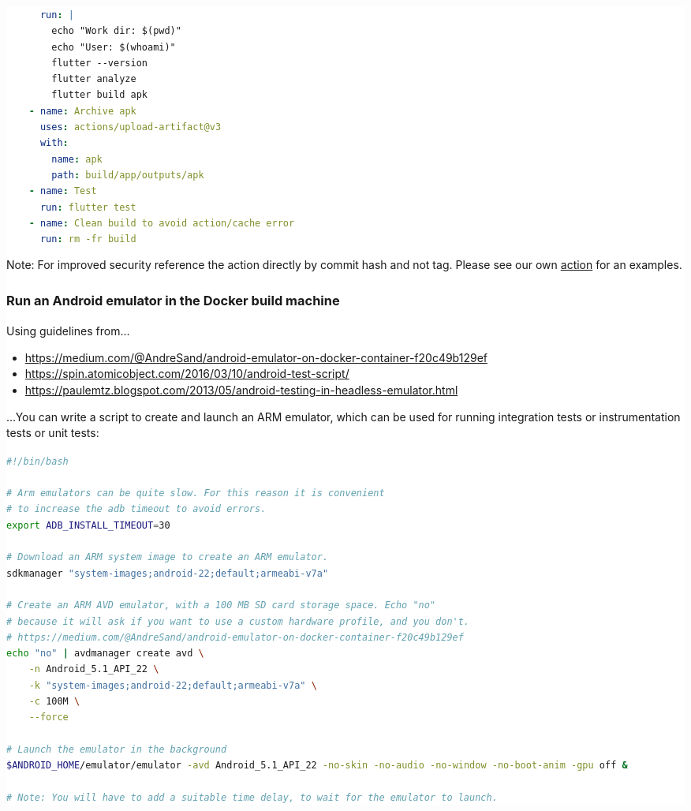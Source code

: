 ```yml
      run: |
        echo "Work dir: $(pwd)"
        echo "User: $(whoami)"
        flutter --version
        flutter analyze
        flutter build apk
    - name: Archive apk
      uses: actions/upload-artifact@v3
      with:
        name: apk
        path: build/app/outputs/apk
    - name: Test
      run: flutter test
    - name: Clean build to avoid action/cache error
      run: rm -fr build
```

Note: For improved security reference the action directly by commit hash and not tag. Please see our own [action](.github/workflows/docker-image.yml) for an examples.

### Run an Android emulator in the Docker build machine

Using guidelines from...

* https://medium.com/@AndreSand/android-emulator-on-docker-container-f20c49b129ef
* https://spin.atomicobject.com/2016/03/10/android-test-script/
* https://paulemtz.blogspot.com/2013/05/android-testing-in-headless-emulator.html

...You can write a script to create and launch an ARM emulator, which can be used for running integration tests or instrumentation tests or unit tests:

```sh
#!/bin/bash

# Arm emulators can be quite slow. For this reason it is convenient
# to increase the adb timeout to avoid errors.
export ADB_INSTALL_TIMEOUT=30

# Download an ARM system image to create an ARM emulator.
sdkmanager "system-images;android-22;default;armeabi-v7a"

# Create an ARM AVD emulator, with a 100 MB SD card storage space. Echo "no"
# because it will ask if you want to use a custom hardware profile, and you don't.
# https://medium.com/@AndreSand/android-emulator-on-docker-container-f20c49b129ef
echo "no" | avdmanager create avd \
    -n Android_5.1_API_22 \
    -k "system-images;android-22;default;armeabi-v7a" \
    -c 100M \
    --force

# Launch the emulator in the background
$ANDROID_HOME/emulator/emulator -avd Android_5.1_API_22 -no-skin -no-audio -no-window -no-boot-anim -gpu off &

# Note: You will have to add a suitable time delay, to wait for the emulator to launch.
```
